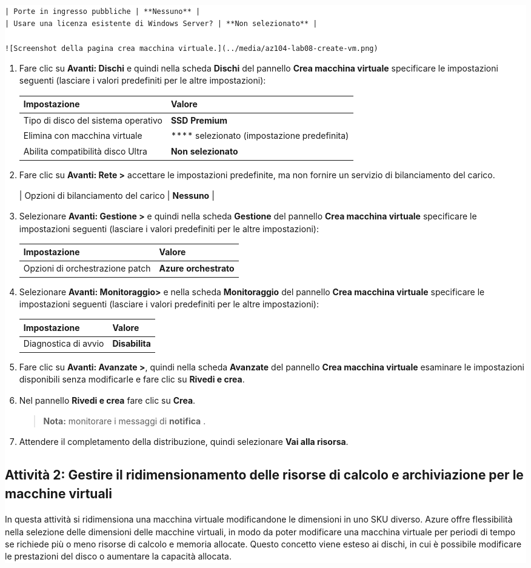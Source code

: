     | Porte in ingresso pubbliche | **Nessuno** |
    | Usare una licenza esistente di Windows Server? | **Non selezionato** |

    ![Screenshot della pagina crea macchina virtuale.](../media/az104-lab08-create-vm.png)

1. Fare clic su **Avanti: Dischi** e quindi nella scheda **Dischi** del pannello **Crea macchina virtuale** specificare le impostazioni seguenti (lasciare i valori predefiniti per le altre impostazioni):

    | Impostazione | Valore |
    | --- | --- |
    | Tipo di disco del sistema operativo | **SSD Premium** |
    | Elimina con macchina virtuale | **** selezionato (impostazione predefinita) |
    | Abilita compatibilità disco Ultra | **Non selezionato** |

1. Fare clic su **Avanti: Rete >** accettare le impostazioni predefinite, ma non fornire un servizio di bilanciamento del carico. 
   
    | Opzioni di bilanciamento del carico | **Nessuno** |
    
1. Selezionare **Avanti: Gestione >** e quindi nella scheda **Gestione** del pannello **Crea macchina virtuale** specificare le impostazioni seguenti (lasciare i valori predefiniti per le altre impostazioni):

    | Impostazione | Valore |
    | --- | --- |
    | Opzioni di orchestrazione patch | **Azure orchestrato** |  

1. Selezionare **Avanti: Monitoraggio>** e nella scheda **Monitoraggio** del pannello **Crea macchina virtuale** specificare le impostazioni seguenti (lasciare i valori predefiniti per le altre impostazioni):

    | Impostazione | Valore |
    | --- | --- |
    | Diagnostica di avvio | **Disabilita** |

1. Fare clic su **Avanti: Avanzate >**, quindi nella scheda **Avanzate** del pannello **Crea macchina virtuale** esaminare le impostazioni disponibili senza modificarle e fare clic su **Rivedi e crea**.

1. Nel pannello **Rivedi e crea** fare clic su **Crea**.

    >**Nota:** monitorare i messaggi di **notifica** .

1. Attendere il completamento della distribuzione, quindi selezionare **Vai alla risorsa**. 

## Attività 2: Gestire il ridimensionamento delle risorse di calcolo e archiviazione per le macchine virtuali

In questa attività si ridimensiona una macchina virtuale modificandone le dimensioni in uno SKU diverso. Azure offre flessibilità nella selezione delle dimensioni delle macchine virtuali, in modo da poter modificare una macchina virtuale per periodi di tempo se richiede più o meno risorse di calcolo e memoria allocate. Questo concetto viene esteso ai dischi, in cui è possibile modificare le prestazioni del disco o aumentare la capacità allocata.
